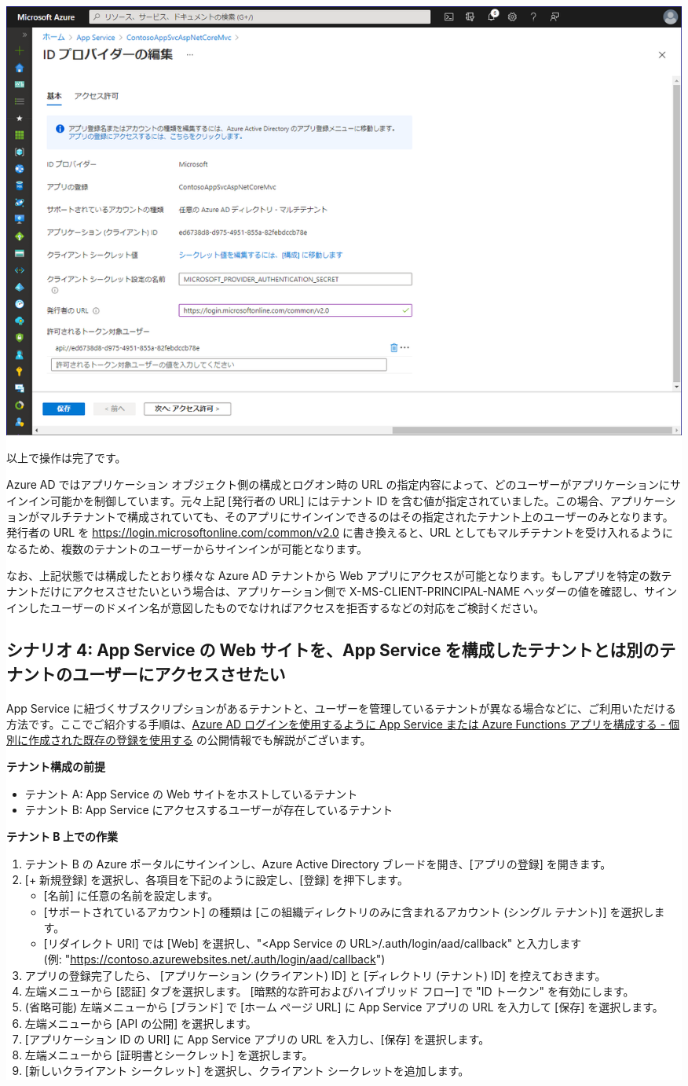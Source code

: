 ![](./app-service-auth-multi-tenant/screen2.png)

以上で操作は完了です。

Azure AD ではアプリケーション オブジェクト側の構成とログオン時の URL の指定内容によって、どのユーザーがアプリケーションにサインイン可能かを制御しています。元々上記 [発行者の URL] にはテナント ID を含む値が指定されていました。この場合、アプリケーションがマルチテナントで構成されていても、そのアプリにサインインできるのはその指定されたテナント上のユーザーのみとなります。発行者の URL を <https://login.microsoftonline.com/common/v2.0> に書き換えると、URL としてもマルチテナントを受け入れるようになるため、複数のテナントのユーザーからサインインが可能となります。

なお、上記状態では構成したとおり様々な Azure AD テナントから Web アプリにアクセスが可能となります。もしアプリを特定の数テナントだけにアクセスさせたいという場合は、アプリケーション側で X-MS-CLIENT-PRINCIPAL-NAME ヘッダーの値を確認し、サインインしたユーザーのドメイン名が意図したものでなければアクセスを拒否するなどの対応をご検討ください。

## シナリオ 4: App Service の Web サイトを、App Service を構成したテナントとは別のテナントのユーザーにアクセスさせたい

App Service に紐づくサブスクリプションがあるテナントと、ユーザーを管理しているテナントが異なる場合などに、ご利用いただける方法です。ここでご紹介する手順は、[Azure AD ログインを使用するように App Service または Azure Functions アプリを構成する - 個別に作成された既存の登録を使用する](https://docs.microsoft.com/ja-jp/azure/app-service/configure-authentication-provider-aad#use-an-existing-registration-created-separately) の公開情報でも解説がございます。

**テナント構成の前提**
- テナント A: App Service の Web サイトをホストしているテナント
- テナント B: App Service にアクセスするユーザーが存在しているテナント

**テナント B 上での作業**
1. テナント B の Azure ポータルにサインインし、Azure Active Directory ブレードを開き、[アプリの登録] を開きます。
2.  [+ 新規登録] を選択し、各項目を下記のように設定し、[登録] を押下します。
    - [名前] に任意の名前を設定します。
    - [サポートされているアカウント] の種類は [この組織ディレクトリのみに含まれるアカウント (シングル テナント)] を選択します。
    - [リダイレクト URI] では [Web] を選択し、"<App Service の URL>/.auth/login/aad/callback" と入力します  
    (例: "https://contoso.azurewebsites.net/.auth/login/aad/callback")
3. アプリの登録完了したら、 [アプリケーション (クライアント) ID] と [ディレクトリ (テナント) ID] を控えておきます。
4. 左端メニューから [認証] タブを選択します。 [暗黙的な許可およびハイブリッド フロー] で "ID トークン" を有効にします。
5. (省略可能) 左端メニューから [ブランド] で [ホーム ページ URL] に App Service アプリの URL を入力して [保存] を選択します。
6. 左端メニューから [API の公開] を選択します。
7. [アプリケーション ID の URI] に App Service アプリの URL を入力し、[保存] を選択します。
8. 左端メニューから [証明書とシークレット] を選択します。
9. [新しいクライアント シークレット] を選択し、クライアント シークレットを追加します。  